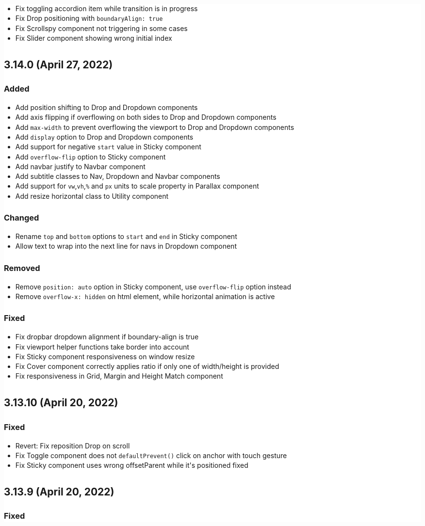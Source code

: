 - Fix toggling accordion item while transition is in progress
- Fix Drop positioning with `boundaryAlign: true`
- Fix Scrollspy component not triggering in some cases
- Fix Slider component showing wrong initial index

## 3.14.0 (April 27, 2022)

### Added

- Add position shifting to Drop and Dropdown components
- Add axis flipping if overflowing on both sides to Drop and Dropdown components
- Add `max-width` to prevent overflowing the viewport to Drop and Dropdown components
- Add `display` option to Drop and Dropdown components
- Add support for negative `start` value in Sticky component
- Add `overflow-flip` option to Sticky component
- Add navbar justify to Navbar component
- Add subtitle classes to Nav, Dropdown and Navbar components
- Add support for `vw`,`vh`,`%` and `px` units to scale property in Parallax component
- Add resize horizontal class to Utility component

### Changed

- Rename `top` and `bottom` options to `start` and `end` in Sticky component
- Allow text to wrap into the next line for navs in Dropdown component

### Removed

- Remove `position: auto` option in Sticky component, use `overflow-flip` option instead
- Remove `overflow-x: hidden` on html element, while horizontal animation is active

### Fixed

- Fix dropbar dropdown alignment if boundary-align is true
- Fix viewport helper functions take border into account
- Fix Sticky component responsiveness on window resize
- Fix Cover component correctly applies ratio if only one of width/height is provided
- Fix responsiveness in Grid, Margin and Height Match component

## 3.13.10 (April 20, 2022)

### Fixed

- Revert: Fix reposition Drop on scroll
- Fix Toggle component does not `defaultPrevent()` click on anchor with touch gesture
- Fix Sticky component uses wrong offsetParent while it's positioned fixed

## 3.13.9 (April 20, 2022)

### Fixed
